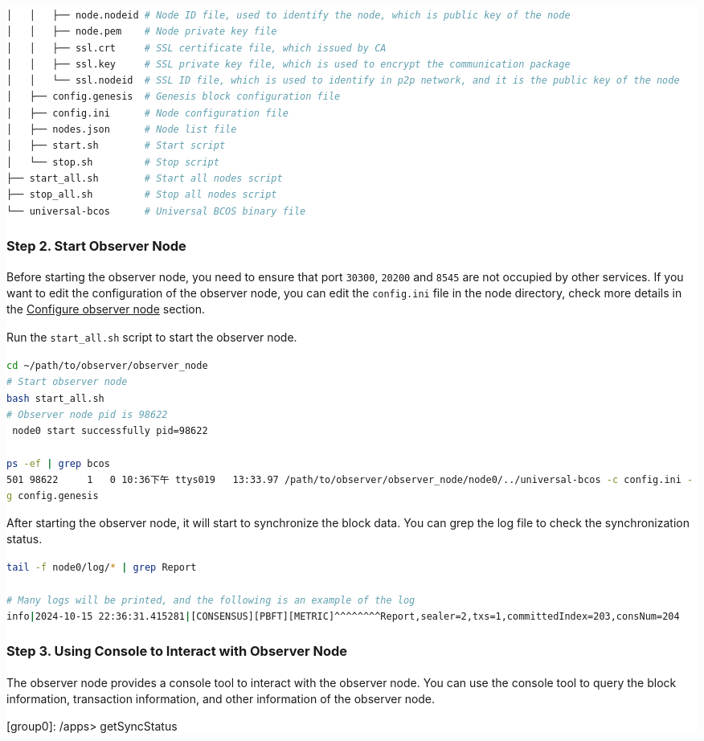 ```bash
│   │   ├── node.nodeid # Node ID file, used to identify the node, which is public key of the node
│   │   ├── node.pem    # Node private key file
│   │   ├── ssl.crt     # SSL certificate file, which issued by CA
│   │   ├── ssl.key     # SSL private key file, which is used to encrypt the communication package
│   │   └── ssl.nodeid  # SSL ID file, which is used to identify in p2p network, and it is the public key of the node
│   ├── config.genesis  # Genesis block configuration file
│   ├── config.ini      # Node configuration file
│   ├── nodes.json      # Node list file
│   ├── start.sh        # Start script
│   └── stop.sh         # Stop script
├── start_all.sh        # Start all nodes script
├── stop_all.sh         # Stop all nodes script
└── universal-bcos      # Universal BCOS binary file
```

### Step 2. Start Observer Node

Before starting the observer node, you need to ensure that port `30300`, `20200` and `8545` are not occupied by other services. If you want to edit the configuration of the observer node, you can edit the `config.ini` file in the node directory, check more details in the [Configure observer node](#configure-observer-node) section.

Run the `start_all.sh` script to start the observer node.

```bash
cd ~/path/to/observer/observer_node
# Start observer node
bash start_all.sh
# Observer node pid is 98622
 node0 start successfully pid=98622

ps -ef | grep bcos
501 98622     1   0 10:36下午 ttys019   13:33.97 /path/to/observer/observer_node/node0/../universal-bcos -c config.ini -g config.genesis
```

After starting the observer node, it will start to synchronize the block data. You can grep the log file to check the synchronization status.

```bash
tail -f node0/log/* | grep Report

# Many logs will be printed, and the following is an example of the log
info|2024-10-15 22:36:31.415281|[CONSENSUS][PBFT][METRIC]^^^^^^^^Report,sealer=2,txs=1,committedIndex=203,consNum=204
```

### Step 3. Using Console to Interact with Observer Node

The observer node provides a console tool to interact with the observer node. You can use the console tool to query the block information, transaction information, and other information of the observer node.


[group0]: /apps> getSyncStatus